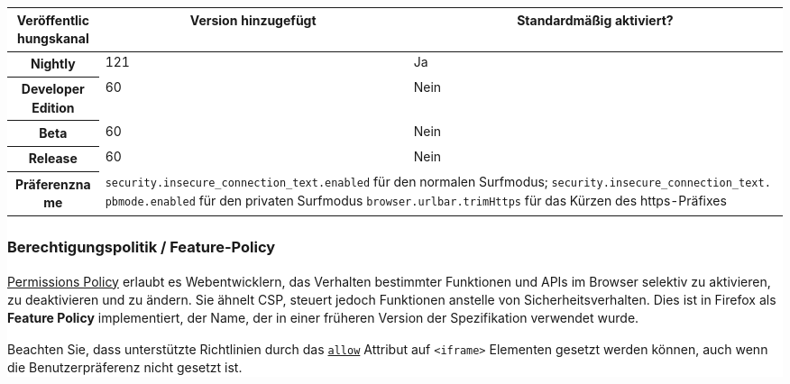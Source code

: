 <table>
  <thead>
    <tr>
      <th>Veröffentlichungskanal</th>
      <th>Version hinzugefügt</th>
      <th>Standardmäßig aktiviert?</th>
    </tr>
  </thead>
  <tbody>
    <tr>
      <th>Nightly</th>
      <td>121</td>
      <td>Ja</td>
    </tr>
    <tr>
      <th>Developer Edition</th>
      <td>60</td>
      <td>Nein</td>
    </tr>
    <tr>
      <th>Beta</th>
      <td>60</td>
      <td>Nein</td>
    </tr>
    <tr>
      <th>Release</th>
      <td>60</td>
      <td>Nein</td>
    </tr>
    <tr>
      <th>Präferenzname</th>
      <td colspan="2">
        <code>security.insecure_connection_text.enabled</code> für den normalen Surfmodus;
        <code>security.insecure_connection_text.pbmode.enabled</code> für den privaten Surfmodus
        <code>browser.urlbar.trimHttps</code> für das Kürzen des https-Präfixes
      </td>
    </tr>
  </tbody>
</table>

### Berechtigungspolitik / Feature-Policy

[Permissions Policy](/de/docs/Web/HTTP/Guides/Permissions_Policy) erlaubt es Webentwicklern, das Verhalten bestimmter Funktionen und APIs im Browser selektiv zu aktivieren, zu deaktivieren und zu ändern. Sie ähnelt CSP, steuert jedoch Funktionen anstelle von Sicherheitsverhalten. Dies ist in Firefox als **Feature Policy** implementiert, der Name, der in einer früheren Version der Spezifikation verwendet wurde.

Beachten Sie, dass unterstützte Richtlinien durch das [`allow`](/de/docs/Web/HTML/Reference/Elements/iframe#allow) Attribut auf `<iframe>` Elementen gesetzt werden können, auch wenn die Benutzerpräferenz nicht gesetzt ist.
